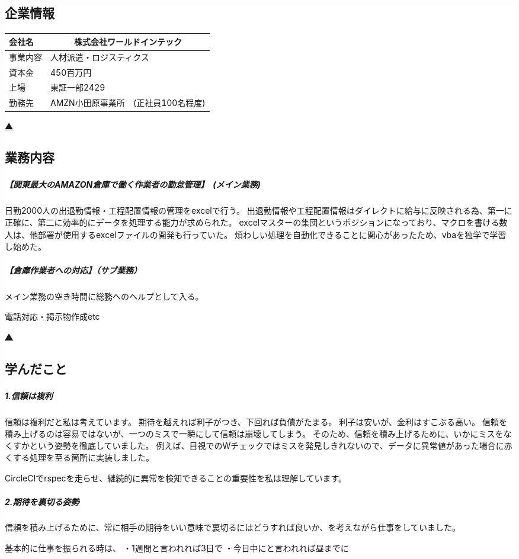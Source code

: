 ## 企業情報

| 会社名   | 株式会社ワールドインテック          |
| :------- | ----------------------------------- |
| 事業内容 | 人材派遣・ロジスティクス            |
| 資本金   | 450百万円                           |
| 上場     | 東証一部2429                        |
| 勤務先   | AMZN小田原事業所　(正社員100名程度) |

 [▲](#目次)

## 業務内容

##### 【関東最大のAMAZON倉庫で働く作業者の勤怠管理】　(メイン業務)

日勤2000人の出退勤情報・工程配置情報の管理をexcelで行う。
  出退勤情報や工程配置情報はダイレクトに給与に反映される為、第一に正確に、第二に効率的にデータを処理する能力が求められた。
  excelマスターの集団というポジションになっており、マクロを書ける数人は、他部署が使用するexcelファイルの開発も行っていた。
  煩わしい処理を自動化できることに関心があったため、vbaを独学で学習し始めた。



##### 【倉庫作業者への対応】（サブ業務）

メイン業務の空き時間に総務へのヘルプとして入る。

電話対応・掲示物作成etc

 [▲](#目次)

## 学んだこと

##### 1.信頼は複利

信頼は複利だと私は考えています。
期待を越えれば利子がつき、下回れば負債がたまる。
利子は安いが、金利はすこぶる高い。
信頼を積み上げるのは容易ではないが、一つのミスで一瞬にして信頼は崩壊してしまう。
そのため、信頼を積み上げるために、いかにミスをなくすかという姿勢を徹底していました。
例えば、目視でのWチェックではミスを発見しきれないので、データに異常値があった場合に赤くする処理を至る箇所に実装しました。

CircleCIでrspecを走らせ、継続的に異常を検知できることの重要性を私は理解しています。



##### 2.期待を裏切る姿勢

信頼を積み上げるために、常に相手の期待をいい意味で裏切るにはどうすれば良いか、を考えながら仕事をしていました。

基本的に仕事を振られる時は、
・1週間と言われれば3日で
・今日中にと言われれば昼までに
